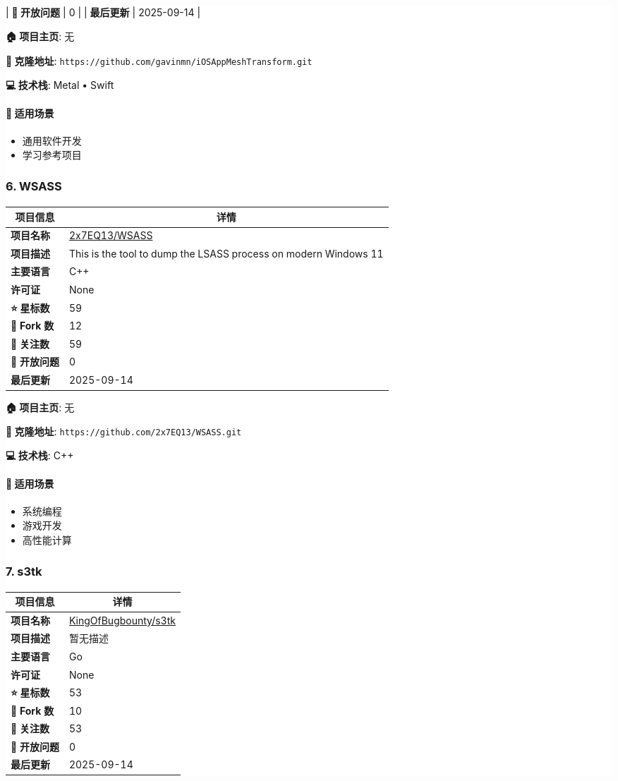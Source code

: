 | **🐛 开放问题** | 0 |
| **最后更新** | 2025-09-14 |

**🏠 项目主页**: 无

**📂 克隆地址**: `https://github.com/gavinmn/iOSAppMeshTransform.git`

**💻 技术栈**: Metal • Swift

#### 🎨 适用场景
- 通用软件开发
- 学习参考项目

### 6. WSASS


| 项目信息 | 详情 |
|---------|------|
| **项目名称** | [2x7EQ13/WSASS](https://github.com/2x7EQ13/WSASS) |
| **项目描述** | This is the tool to dump the LSASS process on modern Windows 11 |
| **主要语言** | C++ |
| **许可证** | None |
| **⭐ 星标数** | 59 |
| **🍴 Fork 数** | 12 |
| **👀 关注数** | 59 |
| **🐛 开放问题** | 0 |
| **最后更新** | 2025-09-14 |

**🏠 项目主页**: 无

**📂 克隆地址**: `https://github.com/2x7EQ13/WSASS.git`

**💻 技术栈**: C++

#### 🎨 适用场景
- 系统编程
- 游戏开发
- 高性能计算

### 7. s3tk


| 项目信息 | 详情 |
|---------|------|
| **项目名称** | [KingOfBugbounty/s3tk](https://github.com/KingOfBugbounty/s3tk) |
| **项目描述** | 暂无描述 |
| **主要语言** | Go |
| **许可证** | None |
| **⭐ 星标数** | 53 |
| **🍴 Fork 数** | 10 |
| **👀 关注数** | 53 |
| **🐛 开放问题** | 0 |
| **最后更新** | 2025-09-14 |
